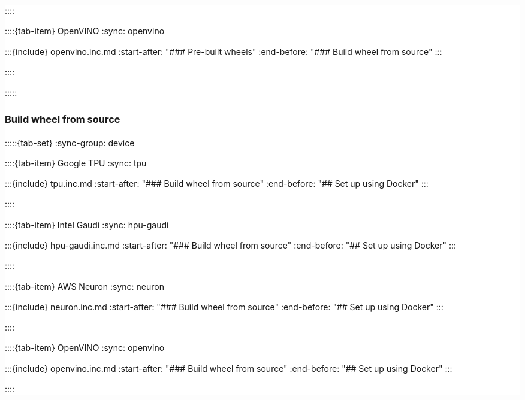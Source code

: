 ::::

::::{tab-item} OpenVINO
:sync: openvino

:::{include} openvino.inc.md
:start-after: "### Pre-built wheels"
:end-before: "### Build wheel from source"
:::

::::

:::::

### Build wheel from source

:::::{tab-set}
:sync-group: device

::::{tab-item} Google TPU
:sync: tpu

:::{include} tpu.inc.md
:start-after: "### Build wheel from source"
:end-before: "## Set up using Docker"
:::

::::

::::{tab-item} Intel Gaudi
:sync: hpu-gaudi

:::{include} hpu-gaudi.inc.md
:start-after: "### Build wheel from source"
:end-before: "## Set up using Docker"
:::

::::

::::{tab-item} AWS Neuron
:sync: neuron

:::{include} neuron.inc.md
:start-after: "### Build wheel from source"
:end-before: "## Set up using Docker"
:::

::::

::::{tab-item} OpenVINO
:sync: openvino

:::{include} openvino.inc.md
:start-after: "### Build wheel from source"
:end-before: "## Set up using Docker"
:::

::::
